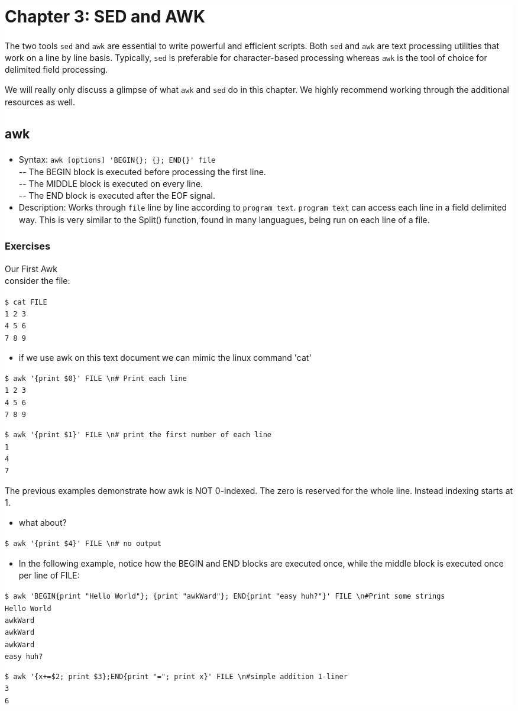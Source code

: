 # Chapter 3: SED and AWK

The two tools `sed` and `awk` are essential to write powerful and efficient scripts. Both `sed` and `awk` are text processing utilities that work on a line by line basis. Typically, `sed` is preferable for character-based processing whereas `awk` is the tool of choice for delimited field processing.

We will really only discuss a glimpse of what `awk` and `sed` do in this chapter. We highly recommend working through the additional resources as well.

## awk

- Syntax: `awk [options] 'BEGIN{}; {}; END{}' file`  
-- The BEGIN block is executed before processing the first line.  
-- The MIDDLE block is executed on every line.  
-- The END block is executed after the EOF signal.  
- Description: Works through `file` line by line according to `program text`. `program text` can access each line in a field delimited way.  This is very similar to the Split() function, found in many languagues, being run on each line of a file.

### Exercises
Our First Awk  
consider the file:  
```
$ cat FILE  
1 2 3  
4 5 6  
7 8 9  
```
- if we use awk on this text document we can mimic the linux command 'cat'
```
$ awk '{print $0}' FILE \n# Print each line  
1 2 3  
4 5 6  
7 8 9  
```
```
$ awk '{print $1}' FILE \n# print the first number of each line  
1  
4  
7  
```
The previous examples demonstrate how awk is NOT 0-indexed.  The zero is reserved for the whole line.  Instead indexing starts at 1.  

- what about?  
```
$ awk '{print $4}' FILE \n# no output  
```

- In the following example, notice how the BEGIN and END blocks are executed once, while the middle block is executed once per line of FILE:  
```
$ awk 'BEGIN{print "Hello World"}; {print "awkWard"}; END{print "easy huh?"}' FILE \n#Print some strings    
Hello World  
awkWard  
awkWard  
awkWard  
easy huh?  
```
```
$ awk '{x+=$2; print $3};END{print "="; print x}' FILE \n#simple addition 1-liner  
3    
6      
```